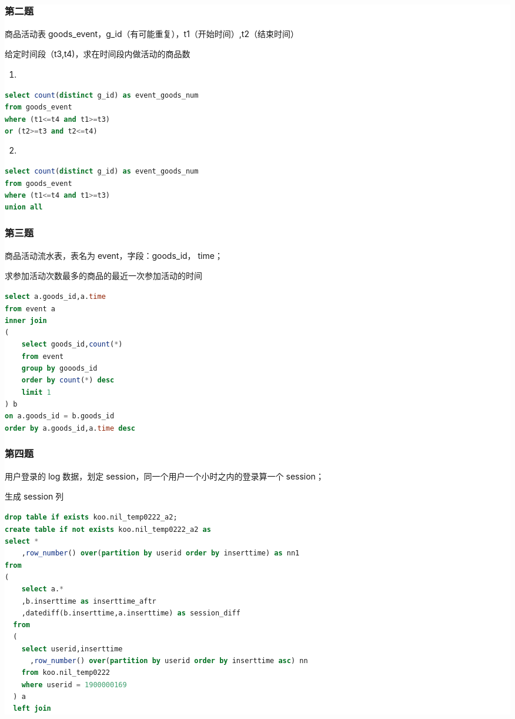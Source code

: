 ### 第二题

商品活动表 goods_event，g_id（有可能重复），t1（开始时间）,t2（结束时间）

给定时间段（t3,t4)，求在时间段内做活动的商品数

1.

```sql
select count(distinct g_id) as event_goods_num
from goods_event
where (t1<=t4 and t1>=t3)
or (t2>=t3 and t2<=t4)
```

2.

```sql
select count(distinct g_id) as event_goods_num
from goods_event
where (t1<=t4 and t1>=t3)
union all
```

### 第三题

商品活动流水表，表名为 event，字段：goods_id， time；

求参加活动次数最多的商品的最近一次参加活动的时间

```sql
select a.goods_id,a.time
from event a
inner join
(
    select goods_id,count(*)
    from event
    group by gooods_id
    order by count(*) desc
    limit 1
) b
on a.goods_id = b.goods_id
order by a.goods_id,a.time desc
```

### 第四题

用户登录的 log 数据，划定 session，同一个用户一个小时之内的登录算一个 session；

生成 session 列

```sql
drop table if exists koo.nil_temp0222_a2;
create table if not exists koo.nil_temp0222_a2 as
select *
    ,row_number() over(partition by userid order by inserttime) as nn1
from
(
    select a.*
    ,b.inserttime as inserttime_aftr
    ,datediff(b.inserttime,a.inserttime) as session_diff
  from
  (
    select userid,inserttime
      ,row_number() over(partition by userid order by inserttime asc) nn
    from koo.nil_temp0222
    where userid = 1900000169
  ) a
  left join
```